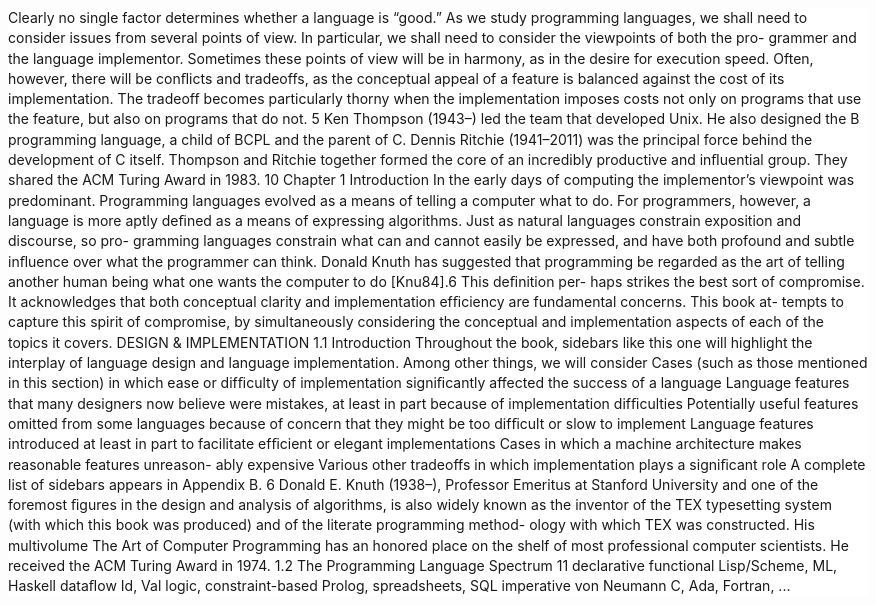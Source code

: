 Clearly no single factor determines whether a language is “good.” As we study
programming languages, we shall need to consider issues from several points of
view. In particular, we shall need to consider the viewpoints of both the pro-
grammer and the language implementor. Sometimes these points of view will be
in harmony, as in the desire for execution speed. Often, however, there will be
conﬂicts and tradeoffs, as the conceptual appeal of a feature is balanced against
the cost of its implementation. The tradeoff becomes particularly thorny when
the implementation imposes costs not only on programs that use the feature, but
also on programs that do not.
5
Ken Thompson (1943–) led the team that developed Unix. He also designed the B programming
language, a child of BCPL and the parent of C. Dennis Ritchie (1941–2011) was the principal
force behind the development of C itself. Thompson and Ritchie together formed the core of an
incredibly productive and inﬂuential group. They shared the ACM Turing Award in 1983.
10
Chapter 1 Introduction
In the early days of computing the implementor’s viewpoint was predominant.
Programming languages evolved as a means of telling a computer what to do. For
programmers, however, a language is more aptly deﬁned as a means of expressing
algorithms. Just as natural languages constrain exposition and discourse, so pro-
gramming languages constrain what can and cannot easily be expressed, and have
both profound and subtle inﬂuence over what the programmer can think. Donald
Knuth has suggested that programming be regarded as the art of telling another
human being what one wants the computer to do [Knu84].6 This deﬁnition per-
haps strikes the best sort of compromise. It acknowledges that both conceptual
clarity and implementation efﬁciency are fundamental concerns. This book at-
tempts to capture this spirit of compromise, by simultaneously considering the
conceptual and implementation aspects of each of the topics it covers.
DESIGN & IMPLEMENTATION
1.1 Introduction
Throughout the book, sidebars like this one will highlight the interplay of
language design and language implementation. Among other things, we will
consider
Cases (such as those mentioned in this section) in which ease or difﬁculty
of implementation signiﬁcantly affected the success of a language
Language features that many designers now believe were mistakes, at least
in part because of implementation difﬁculties
Potentially useful features omitted from some languages because of concern
that they might be too difﬁcult or slow to implement
Language features introduced at least in part to facilitate efﬁcient or elegant
implementations
Cases in which a machine architecture makes reasonable features unreason-
ably expensive
Various other tradeoffs in which implementation plays a signiﬁcant role
A complete list of sidebars appears in Appendix B.
6
Donald E. Knuth (1938–), Professor Emeritus at Stanford University and one of the foremost
ﬁgures in the design and analysis of algorithms, is also widely known as the inventor of the TEX
typesetting system (with which this book was produced) and of the literate programming method-
ology with which TEX was constructed. His multivolume The Art of Computer Programming has
an honored place on the shelf of most professional computer scientists. He received the ACM
Turing Award in 1974.
1.2 The Programming Language Spectrum
11
declarative
functional
Lisp/Scheme, ML, Haskell
dataﬂow
Id, Val
logic, constraint-based
Prolog, spreadsheets, SQL
imperative
von Neumann
C, Ada, Fortran, ...